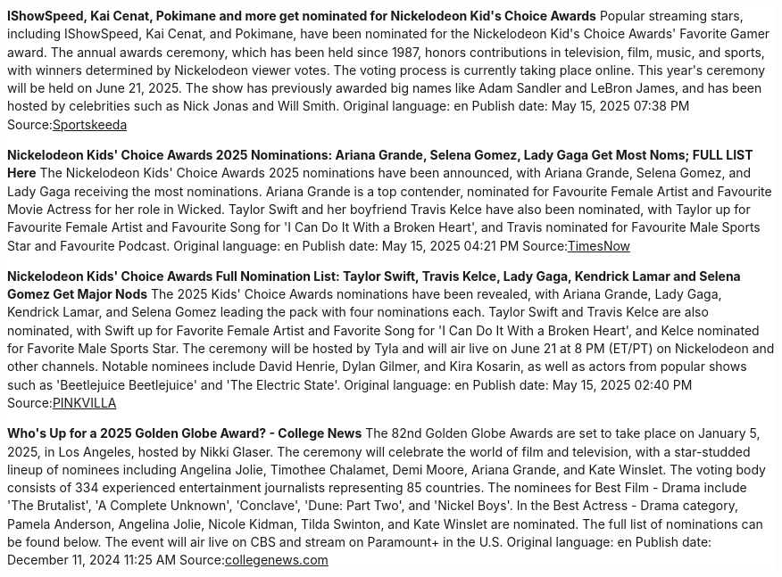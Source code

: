 **IShowSpeed, Kai Cenat, Pokimane and more get nominated for Nickelodeon Kid's Choice Awards**
Popular streaming stars, including IShowSpeed, Kai Cenat, and Pokimane, have been nominated for the Nickelodeon Kid's Choice Awards' Favorite Gamer award. The annual awards ceremony, which has been held since 1987, honors contributions in television, film, music, and sports, with winners determined by Nickelodeon viewer votes. The voting process is currently taking place online. This year's ceremony will be held on June 21, 2025. The show has previously awarded big names like Adam Sandler and LeBron James, and has been hosted by celebrities such as Nick Jonas and Will Smith.
Original language: en
Publish date: May 15, 2025 07:38 PM
Source:[Sportskeeda](https://www.sportskeeda.com/us/streamers/news-ishowspeed-kai-cenat-pokimane-get-nominated-nickelodeon-kid-s-choice-awards)

**Nickelodeon Kids' Choice Awards 2025 Nominations: Ariana Grande, Selena Gomez, Lady Gaga Get Most Noms; FULL LIST Here**
The Nickelodeon Kids' Choice Awards 2025 nominations have been announced, with Ariana Grande, Selena Gomez, and Lady Gaga receiving the most nominations. Ariana Grande is a top contender, nominated for Favourite Female Artist and Favourite Movie Actress for her role in Wicked. Taylor Swift and her boyfriend Travis Kelce have also been nominated, with Taylor up for Favourite Female Artist and Favourite Song for 'I Can Do It With a Broken Heart', and Travis nominated for Favourite Male Sports Star and Favourite Podcast.
Original language: en
Publish date: May 15, 2025 04:21 PM
Source:[TimesNow](https://www.timesnownews.com/entertainment-news/hollywood/nickelodeon-kids-choice-awards-2025-nominations-ariana-grande-selena-gomez-lady-gaga-get-most-noms-full-list-here-article-151648275)

**Nickelodeon Kids' Choice Awards Full Nomination List: Taylor Swift, Travis Kelce, Lady Gaga, Kendrick Lamar and Selena Gomez Get Major Nods**
The 2025 Kids' Choice Awards nominations have been revealed, with Ariana Grande, Lady Gaga, Kendrick Lamar, and Selena Gomez leading the pack with four nominations each. Taylor Swift and Travis Kelce are also nominated, with Swift up for Favorite Female Artist and Favorite Song for 'I Can Do It With a Broken Heart', and Kelce nominated for Favorite Male Sports Star. The ceremony will be hosted by Tyla and will air live on June 21 at 8 PM (ET/PT) on Nickelodeon and other channels. Notable nominees include David Henrie, Dylan Gilmer, and Kira Kosarin, as well as actors from popular shows such as 'Beetlejuice Beetlejuice' and 'The Electric State'.
Original language: en
Publish date: May 15, 2025 02:40 PM
Source:[PINKVILLA](https://www.pinkvilla.com/entertainment/hollywood/nickelodeon-kids-choice-awards-full-nomination-list-taylor-swift-travis-kelce-lady-gaga-kendrick-lamar-and-selena-gomez-get-major-nods-1387903)

**Who's Up for a 2025 Golden Globe Award? - College News**
The 82nd Golden Globe Awards are set to take place on January 5, 2025, in Los Angeles, hosted by Nikki Glaser. The ceremony will celebrate the world of film and television, with a star-studded lineup of nominees including Angelina Jolie, Timothee Chalamet, Demi Moore, Ariana Grande, and Kate Winslet. The voting body consists of 334 experienced entertainment journalists representing 85 countries. The nominees for Best Film - Drama include 'The Brutalist', 'A Complete Unknown', 'Conclave', 'Dune: Part Two', and 'Nickel Boys'. In the Best Actress - Drama category, Pamela Anderson, Angelina Jolie, Nicole Kidman, Tilda Swinton, and Kate Winslet are nominated. The full list of nominations can be found below. The event will air live on CBS and stream on Paramount+ in the U.S.
Original language: en
Publish date: December 11, 2024 11:25 AM
Source:[collegenews.com](https://www.collegenews.com/article/whos-up-for-a-2025-golden-globe-award/)

